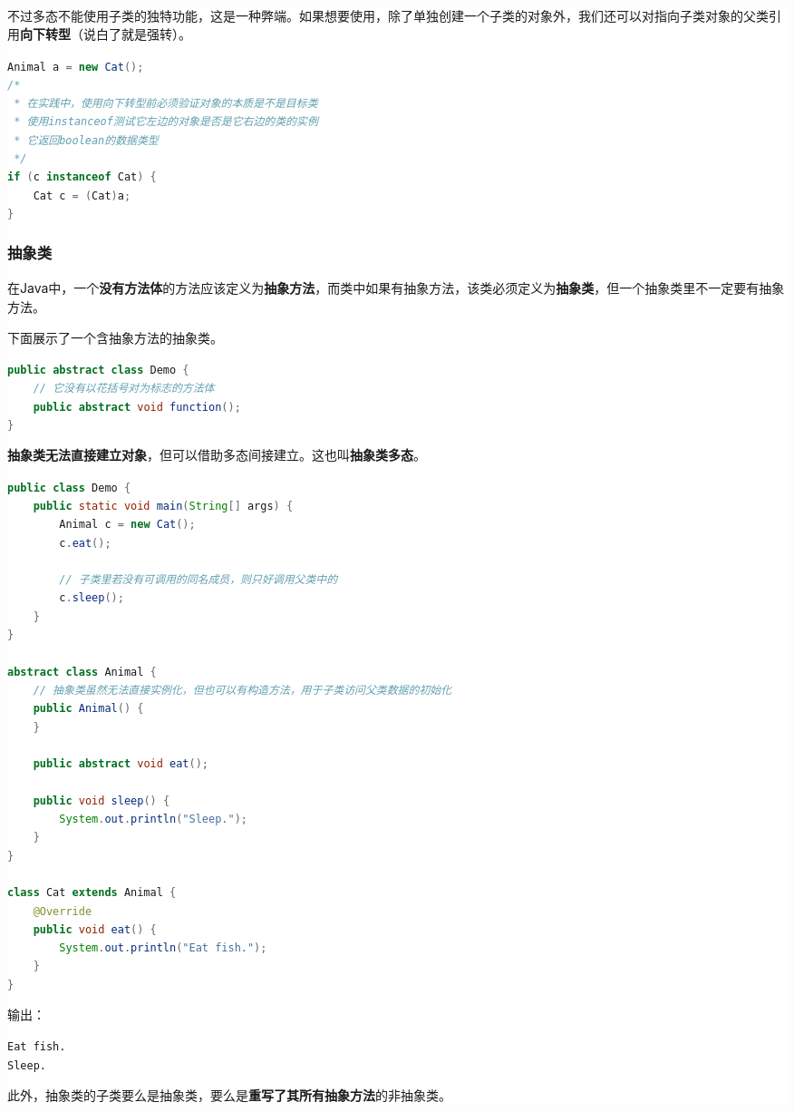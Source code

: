 不过多态不能使用子类的独特功能，这是一种弊端。如果想要使用，除了单独创建一个子类的对象外，我们还可以对指向子类对象的父类引用**向下转型**（说白了就是强转）。
```Java {.line-numbers}
Animal a = new Cat();
/*
 * 在实践中，使用向下转型前必须验证对象的本质是不是目标类
 * 使用instanceof测试它左边的对象是否是它右边的类的实例
 * 它返回boolean的数据类型
 */
if (c instanceof Cat) {
    Cat c = (Cat)a;
}
```

### 抽象类

在Java中，一个**没有方法体**的方法应该定义为**抽象方法**，而类中如果有抽象方法，该类必须定义为**抽象类**，但一个抽象类里不一定要有抽象方法。

下面展示了一个含抽象方法的抽象类。
```Java {.line-numbers}
public abstract class Demo {
    // 它没有以花括号对为标志的方法体
    public abstract void function();
}
```
**抽象类无法直接建立对象**，但可以借助多态间接建立。这也叫**抽象类多态**。
```Java {.line-numbers}
public class Demo {
    public static void main(String[] args) {
        Animal c = new Cat();
        c.eat();

        // 子类里若没有可调用的同名成员，则只好调用父类中的
        c.sleep();
    }
}

abstract class Animal {
    // 抽象类虽然无法直接实例化，但也可以有构造方法，用于子类访问父类数据的初始化
    public Animal() {
    }

    public abstract void eat();

    public void sleep() {
        System.out.println("Sleep.");
    }
}

class Cat extends Animal {
    @Override
    public void eat() {
        System.out.println("Eat fish.");
    }
}
```
输出：
```
Eat fish.
Sleep.
```
此外，抽象类的子类要么是抽象类，要么是**重写了其所有抽象方法**的非抽象类。
